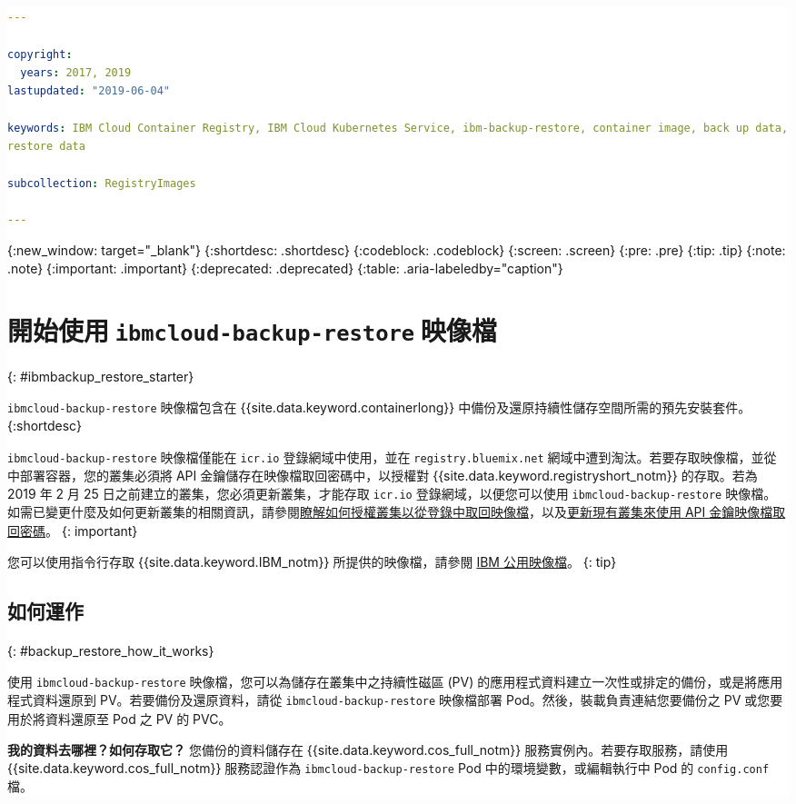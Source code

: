 ```yaml
---

copyright:
  years: 2017, 2019
lastupdated: "2019-06-04"

keywords: IBM Cloud Container Registry, IBM Cloud Kubernetes Service, ibm-backup-restore, container image, back up data, restore data

subcollection: RegistryImages

---
```


{:new_window: target="_blank"}
{:shortdesc: .shortdesc}
{:codeblock: .codeblock}
{:screen: .screen}
{:pre: .pre}
{:tip: .tip}
{:note: .note}
{:important: .important}
{:deprecated: .deprecated}
{:table: .aria-labeledby="caption"}

# 開始使用 `ibmcloud-backup-restore` 映像檔
{: #ibmbackup_restore_starter}

`ibmcloud-backup-restore` 映像檔包含在 {{site.data.keyword.containerlong}} 中備份及還原持續性儲存空間所需的預先安裝套件。
{:shortdesc}

`ibmcloud-backup-restore` 映像檔僅能在 `icr.io` 登錄網域中使用，並在 `registry.bluemix.net` 網域中遭到淘汰。若要存取映像檔，並從中部署容器，您的叢集必須將 API 金鑰儲存在映像檔取回密碼中，以授權對 {{site.data.keyword.registryshort_notm}} 的存取。若為 2019 年 2 月 25 日之前建立的叢集，您必須更新叢集，才能存取 `icr.io` 登錄網域，以便您可以使用 `ibmcloud-backup-restore` 映像檔。如需已變更什麼及如何更新叢集的相關資訊，請參閱[瞭解如何授權叢集以從登錄中取回映像檔](/docs/containers?topic=containers-images#cluster_registry_auth)，以及[更新現有叢集來使用 API 金鑰映像檔取回密碼](/docs/containers?topic=containers-images#imagePullSecret_migrate_api_key)。
{: important}

您可以使用指令行存取 {{site.data.keyword.IBM_notm}} 所提供的映像檔，請參閱 [IBM 公用映像檔](/docs/services/Registry?topic=registry-public_images#public_images)。
{: tip}

## 如何運作
{: #backup_restore_how_it_works}

使用 `ibmcloud-backup-restore` 映像檔，您可以為儲存在叢集中之持續性磁區 (PV) 的應用程式資料建立一次性或排定的備份，或是將應用程式資料還原到 PV。若要備份及還原資料，請從 `ibmcloud-backup-restore` 映像檔部署 Pod。然後，裝載負責連結您要備份之 PV 或您要用於將資料還原至 Pod 之 PV 的 PVC。

**我的資料去哪裡？如何存取它？** 您備份的資料儲存在 {{site.data.keyword.cos_full_notm}} 服務實例內。若要存取服務，請使用 {{site.data.keyword.cos_full_notm}} 服務認證作為 `ibmcloud-backup-restore` Pod 中的環境變數，或編輯執行中 Pod 的 `config.conf` 檔。
